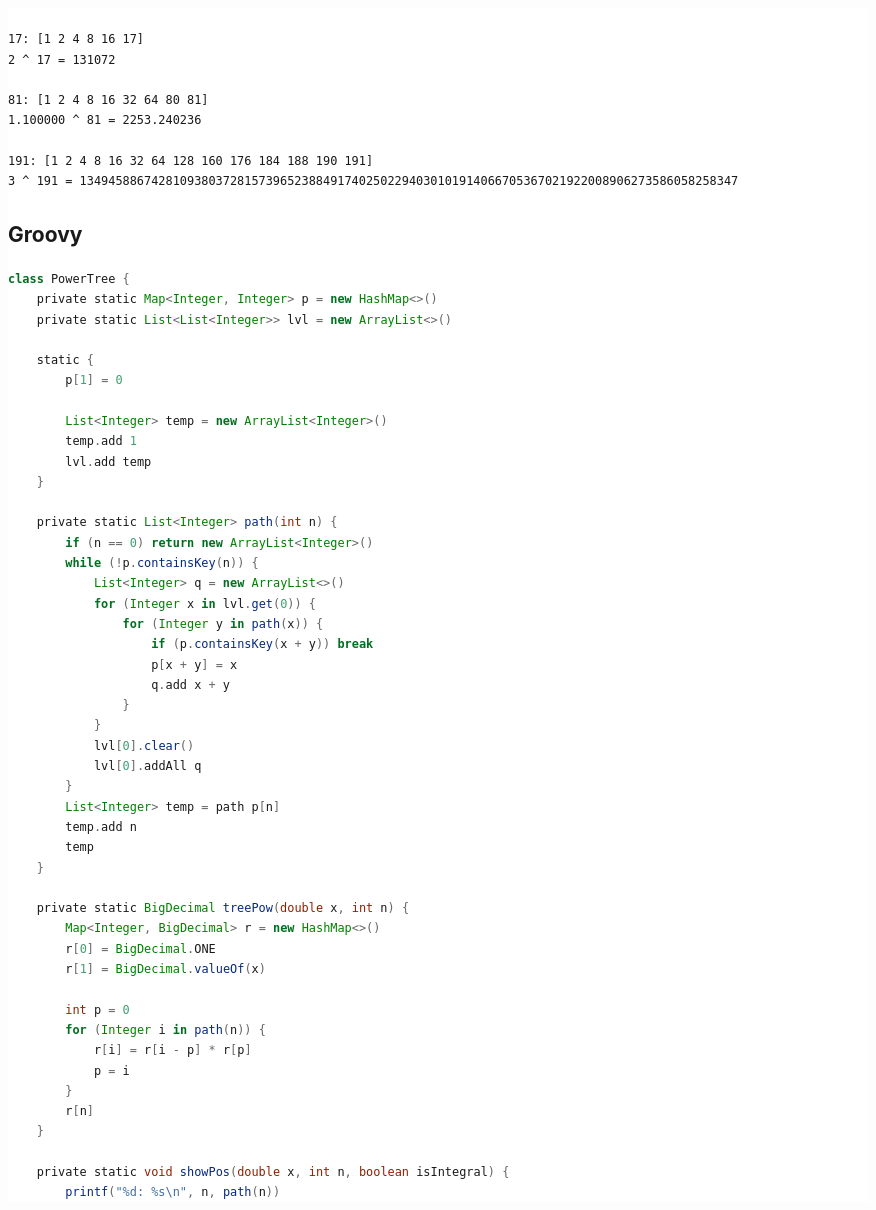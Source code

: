 ```txt

17: [1 2 4 8 16 17]
2 ^ 17 = 131072

81: [1 2 4 8 16 32 64 80 81]
1.100000 ^ 81 = 2253.240236

191: [1 2 4 8 16 32 64 128 160 176 184 188 190 191]
3 ^ 191 = 13494588674281093803728157396523884917402502294030101914066705367021922008906273586058258347

```



## Groovy

```groovy
class PowerTree {
    private static Map<Integer, Integer> p = new HashMap<>()
    private static List<List<Integer>> lvl = new ArrayList<>()

    static {
        p[1] = 0

        List<Integer> temp = new ArrayList<Integer>()
        temp.add 1
        lvl.add temp
    }

    private static List<Integer> path(int n) {
        if (n == 0) return new ArrayList<Integer>()
        while (!p.containsKey(n)) {
            List<Integer> q = new ArrayList<>()
            for (Integer x in lvl.get(0)) {
                for (Integer y in path(x)) {
                    if (p.containsKey(x + y)) break
                    p[x + y] = x
                    q.add x + y
                }
            }
            lvl[0].clear()
            lvl[0].addAll q
        }
        List<Integer> temp = path p[n]
        temp.add n
        temp
    }

    private static BigDecimal treePow(double x, int n) {
        Map<Integer, BigDecimal> r = new HashMap<>()
        r[0] = BigDecimal.ONE
        r[1] = BigDecimal.valueOf(x)

        int p = 0
        for (Integer i in path(n)) {
            r[i] = r[i - p] * r[p]
            p = i
        }
        r[n]
    }

    private static void showPos(double x, int n, boolean isIntegral) {
        printf("%d: %s\n", n, path(n))
```